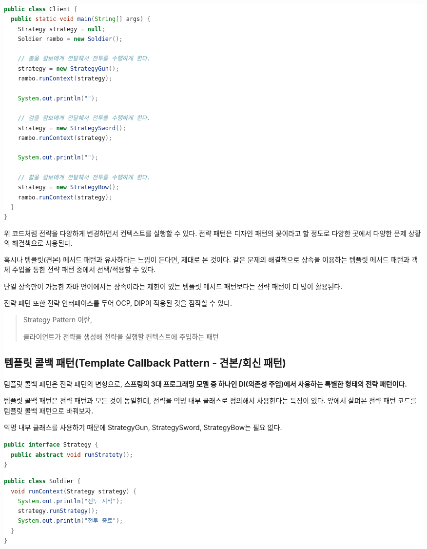 ```java
public class Client {
  public static void main(String[] args) {
    Strategy strategy = null;
    Soldier rambo = new Soldier();
    
    // 총을 람보에게 전달해서 전투를 수행하게 한다.
    strategy = new StrategyGun();
    rambo.runContext(strategy);
    
    System.out.println("");
    
    // 검을 람보에게 전달해서 전투를 수행하게 한다.
    strategy = new StrategySword();
    rambo.runContext(strategy);
    
    System.out.println("");
    
    // 활을 람보에게 전달해서 전투를 수행하게 한다.
    strategy = new StrategyBow();
    rambo.runContext(strategy);
  }
}
```

위 코드처럼 전략을 다양하게 변경하면서 컨텍스트를 실행할 수 있다. 전략 패턴은 디자인 패턴의 꽃이라고 할 정도로 다양한 곳에서 다양한 문제 상황의 해결책으로 사용된다.

혹시나 템플릿(견본) 메서드 패턴과 유사하다는 느낌이 든다면, 제대로 본 것이다. 같은 문제의 해결책으로 상속을 이용하는 템플릿 메서드 패턴과 객체 주입을 통한 전략 패턴 중에서 선택/적용할 수 있다.

단일 상속만이 가능한 자바 언어에서는 상속이라는 제한이 있는 템플릿 메서드 패턴보다는 전략 패턴이 더 많이 활용된다.

전략 패턴 또한 전략 인터페이스를 두어 OCP, DIP이 적용된 것을 짐작할 수 있다.

> Strategy Pattern 이란,
>
> 클라이언트가 전략을 생성해 전략을 실행할 컨텍스트에 주입하는 패턴

## 템플릿 콜백 패턴(Template Callback Pattern - 견본/회신 패턴)

템플릿 콜백 패턴은 전략 패턴의 변형으로, **스프링의 3대 프로그래밍 모델 중 하나인 DI(의존성 주입)에서 사용하는 특별한 형태의 전략 패턴이다.**

템플릿 콜백 패턴은 전략 패턴과 모든 것이 동일한데, 전략을 익명 내부 클래스로 정의해서 사용한다는 특징이 있다. 앞에서 살펴본 전략 패턴 코드를 템플릿 콜백 패턴으로 바꿔보자.

익명 내부 클래스를 사용하기 때문에 StrategyGun, StrategySword, StrategyBow는 필요 없다.

```java
public interface Strategy {
  public abstract void runStratety();
}
```

```java
public class Soldier {
  void runContext(Strategy strategy) {
    System.out.println("전투 시작");
    strategy.runStrategy();
    System.out.println("전투 종료");
  }
}
```

